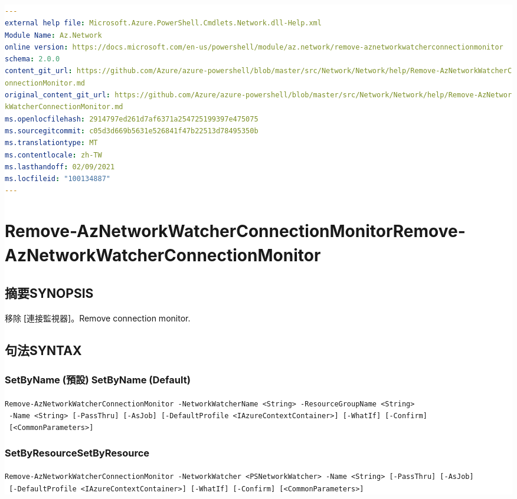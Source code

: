 ```yaml
---
external help file: Microsoft.Azure.PowerShell.Cmdlets.Network.dll-Help.xml
Module Name: Az.Network
online version: https://docs.microsoft.com/en-us/powershell/module/az.network/remove-aznetworkwatcherconnectionmonitor
schema: 2.0.0
content_git_url: https://github.com/Azure/azure-powershell/blob/master/src/Network/Network/help/Remove-AzNetworkWatcherConnectionMonitor.md
original_content_git_url: https://github.com/Azure/azure-powershell/blob/master/src/Network/Network/help/Remove-AzNetworkWatcherConnectionMonitor.md
ms.openlocfilehash: 2914797ed261d7af6371a254725199397e475075
ms.sourcegitcommit: c05d3d669b5631e526841f47b22513d78495350b
ms.translationtype: MT
ms.contentlocale: zh-TW
ms.lasthandoff: 02/09/2021
ms.locfileid: "100134887"
---
```

# <span data-ttu-id="baf52-101">Remove-AzNetworkWatcherConnectionMonitor</span><span class="sxs-lookup"><span data-stu-id="baf52-101">Remove-AzNetworkWatcherConnectionMonitor</span></span>

## <span data-ttu-id="baf52-102">摘要</span><span class="sxs-lookup"><span data-stu-id="baf52-102">SYNOPSIS</span></span>
<span data-ttu-id="baf52-103">移除 [連接監視器]。</span><span class="sxs-lookup"><span data-stu-id="baf52-103">Remove connection monitor.</span></span>

## <span data-ttu-id="baf52-104">句法</span><span class="sxs-lookup"><span data-stu-id="baf52-104">SYNTAX</span></span>

### <span data-ttu-id="baf52-105">SetByName (預設) </span><span class="sxs-lookup"><span data-stu-id="baf52-105">SetByName (Default)</span></span>
```
Remove-AzNetworkWatcherConnectionMonitor -NetworkWatcherName <String> -ResourceGroupName <String>
 -Name <String> [-PassThru] [-AsJob] [-DefaultProfile <IAzureContextContainer>] [-WhatIf] [-Confirm]
 [<CommonParameters>]
```

### <span data-ttu-id="baf52-106">SetByResource</span><span class="sxs-lookup"><span data-stu-id="baf52-106">SetByResource</span></span>
```
Remove-AzNetworkWatcherConnectionMonitor -NetworkWatcher <PSNetworkWatcher> -Name <String> [-PassThru] [-AsJob]
 [-DefaultProfile <IAzureContextContainer>] [-WhatIf] [-Confirm] [<CommonParameters>]
```
